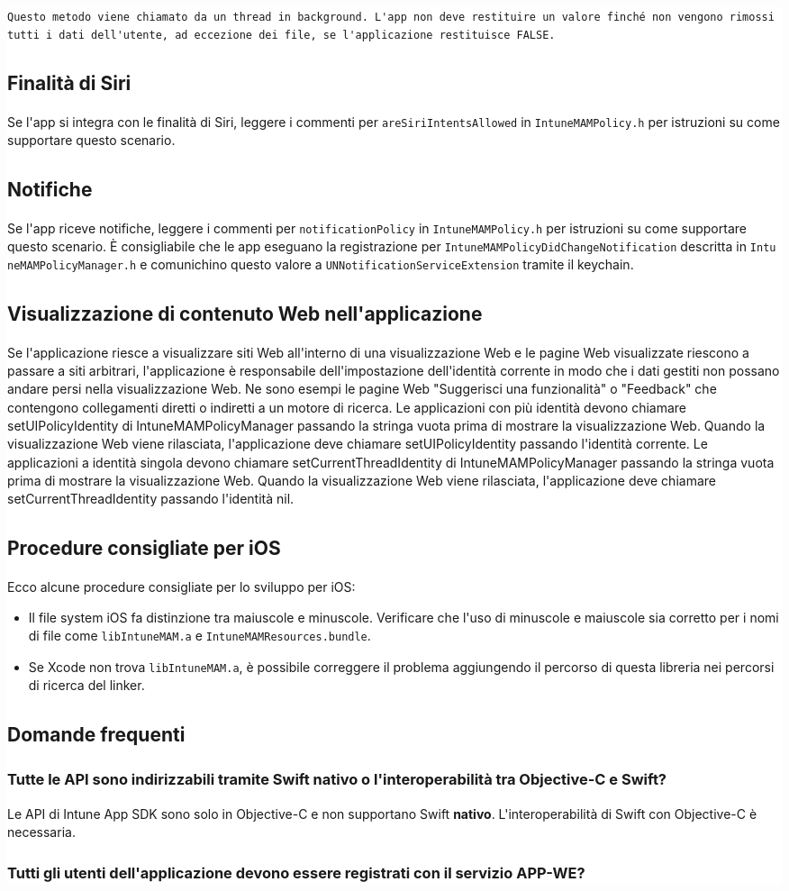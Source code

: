     Questo metodo viene chiamato da un thread in background. L'app non deve restituire un valore finché non vengono rimossi tutti i dati dell'utente, ad eccezione dei file, se l'applicazione restituisce FALSE.

## <a name="siri-intents"></a>Finalità di Siri
Se l'app si integra con le finalità di Siri, leggere i commenti per `areSiriIntentsAllowed` in `IntuneMAMPolicy.h` per istruzioni su come supportare questo scenario. 
    
## <a name="notifications"></a>Notifiche
Se l'app riceve notifiche, leggere i commenti per `notificationPolicy` in `IntuneMAMPolicy.h` per istruzioni su come supportare questo scenario.  È consigliabile che le app eseguano la registrazione per `IntuneMAMPolicyDidChangeNotification` descritta in `IntuneMAMPolicyManager.h` e comunichino questo valore a `UNNotificationServiceExtension` tramite il keychain.
## <a name="displaying-web-content-within-application"></a>Visualizzazione di contenuto Web nell'applicazione
Se l'applicazione riesce a visualizzare siti Web all'interno di una visualizzazione Web e le pagine Web visualizzate riescono a passare a siti arbitrari, l'applicazione è responsabile dell'impostazione dell'identità corrente in modo che i dati gestiti non possano andare persi nella visualizzazione Web. Ne sono esempi le pagine Web "Suggerisci una funzionalità" o "Feedback" che contengono collegamenti diretti o indiretti a un motore di ricerca.
Le applicazioni con più identità devono chiamare setUIPolicyIdentity di IntuneMAMPolicyManager passando la stringa vuota prima di mostrare la visualizzazione Web. Quando la visualizzazione Web viene rilasciata, l'applicazione deve chiamare setUIPolicyIdentity passando l'identità corrente.
Le applicazioni a identità singola devono chiamare setCurrentThreadIdentity di IntuneMAMPolicyManager passando la stringa vuota prima di mostrare la visualizzazione Web. Quando la visualizzazione Web viene rilasciata, l'applicazione deve chiamare setCurrentThreadIdentity passando l'identità nil.

## <a name="ios-best-practices"></a>Procedure consigliate per iOS

Ecco alcune procedure consigliate per lo sviluppo per iOS:

* Il file system iOS fa distinzione tra maiuscole e minuscole. Verificare che l'uso di minuscole e maiuscole sia corretto per i nomi di file come `libIntuneMAM.a` e `IntuneMAMResources.bundle`.

* Se Xcode non trova `libIntuneMAM.a`, è possibile correggere il problema aggiungendo il percorso di questa libreria nei percorsi di ricerca del linker.

## <a name="faqs"></a>Domande frequenti

### <a name="are-all-of-the-apis-addressable-through-native-swift-or-the-objective-c-and-swift-interoperability"></a>Tutte le API sono indirizzabili tramite Swift nativo o l'interoperabilità tra Objective-C e Swift?

Le API di Intune App SDK sono solo in Objective-C e non supportano Swift **nativo**. L'interoperabilità di Swift con Objective-C è necessaria.

### <a name="do-all-users-of-my-application-need-to-be-registered-with-the-app-we-service"></a>Tutti gli utenti dell'applicazione devono essere registrati con il servizio APP-WE?
